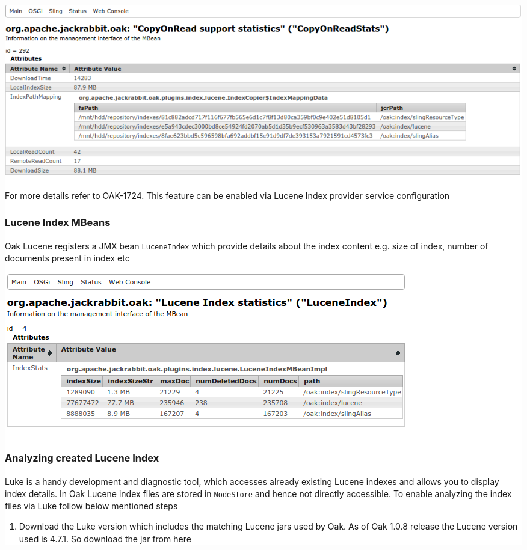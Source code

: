 ![CopyOnReadStats](lucene-copy-on-read.png)
  
For more details refer to [OAK-1724][OAK-1724]. This feature can be enabled via
[Lucene Index provider service configuration](#osgi-config)

### Lucene Index MBeans

Oak Lucene registers a JMX bean `LuceneIndex` which provide details about the 
index content e.g. size of index, number of documents present in index etc

![Lucene Index MBean](lucene-index-mbean.png)

<a name="luke"></a>
### Analyzing created Lucene Index

[Luke]  is a handy development and diagnostic tool, which accesses already 
existing Lucene indexes and allows you to display index details. In Oak 
Lucene index files are stored in `NodeStore` and hence not directly 
accessible. To enable analyzing the index files via Luke follow below 
mentioned steps

1. Download the Luke version which includes the matching Lucene jars used by 
   Oak. As of Oak 1.0.8 release the Lucene version used is 4.7.1. So download
    the jar from [here](https://github.com/DmitryKey/luke/releases)
     

[1]: https://docs.adobe.com/docs/en/spec/javax.jcr/javadocs/jcr-2.0/constant-values.html#javax.jcr.PropertyType.TYPENAME_STRING
[OAK-2201]: https://issues.apache.org/jira/browse/OAK-2201
[OAK-1724]: https://issues.apache.org/jira/browse/OAK-1724
[OAK-2196]: https://issues.apache.org/jira/browse/OAK-2196
[OAK-2005]: https://issues.apache.org/jira/browse/OAK-2005
[OAK-1737]: https://issues.apache.org/jira/browse/OAK-1737 
[luke]: https://code.google.com/p/luke/
[oak-console]: https://github.com/apache/jackrabbit-oak/tree/trunk/oak-run#console